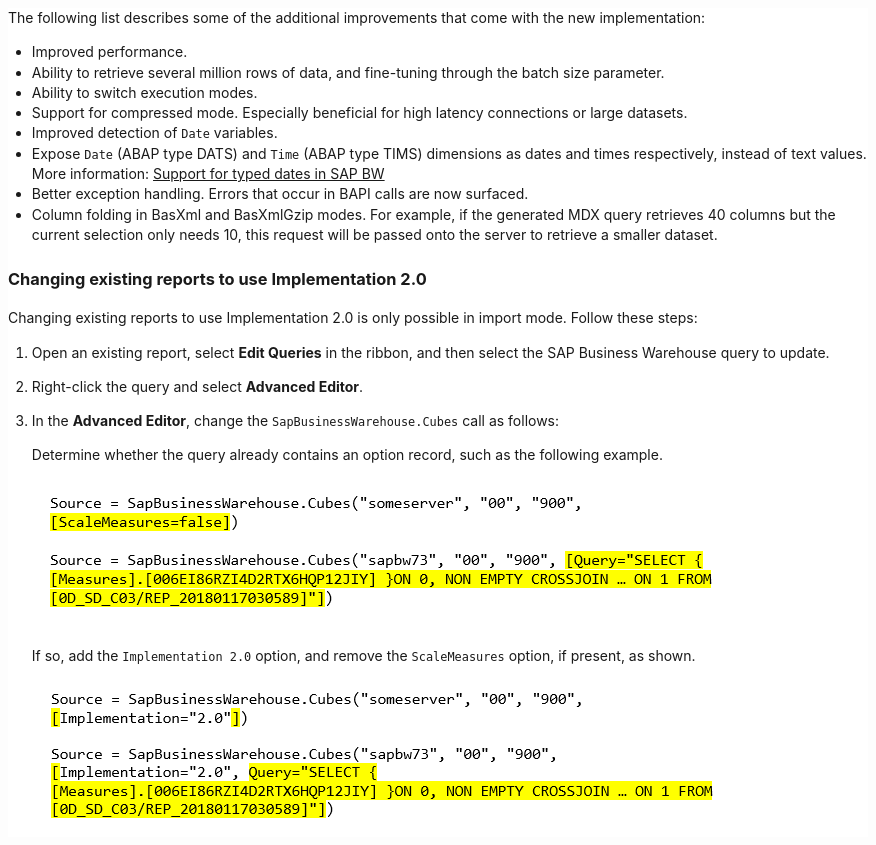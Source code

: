 The following list describes some of the additional improvements that come with the new implementation:

* Improved performance.
* Ability to retrieve several million rows of data, and fine-tuning through the batch size parameter.
* Ability to switch execution modes.
* Support for compressed mode. Especially beneficial for high latency connections or large datasets.
* Improved detection of `Date` variables.
* Expose `Date` (ABAP type DATS) and `Time` (ABAP type TIMS) dimensions as dates and times respectively, instead of text values. More information: [Support for typed dates in SAP BW](#support-for-typed-dates-in-sap-bw)
* Better exception handling. Errors that occur in BAPI calls are now surfaced.
* Column folding in BasXml and BasXmlGzip modes. For example, if the generated MDX query retrieves 40 columns but the current selection only needs 10, this request will be passed onto the server to retrieve a smaller dataset.

### Changing existing reports to use Implementation 2.0

Changing existing reports to use Implementation 2.0 is only possible in import mode. Follow these steps:

1. Open an existing report, select **Edit Queries** in the ribbon, and then select the SAP Business Warehouse query to update.

1. Right-click the query and select **Advanced Editor**.

1. In the **Advanced Editor**, change the `SapBusinessWarehouse.Cubes` call as follows:

    Determine whether the query already contains an option record, such as the following example.

    ![Screenshot shows a plaintext query with an option record.](sap_bw_9.png)

    If so, add the `Implementation 2.0` option, and remove the `ScaleMeasures` option, if present, as shown.

    ![Screenshot shows a plaintext query with the added value Implementation = 2.0.](sap_bw_10.png)
